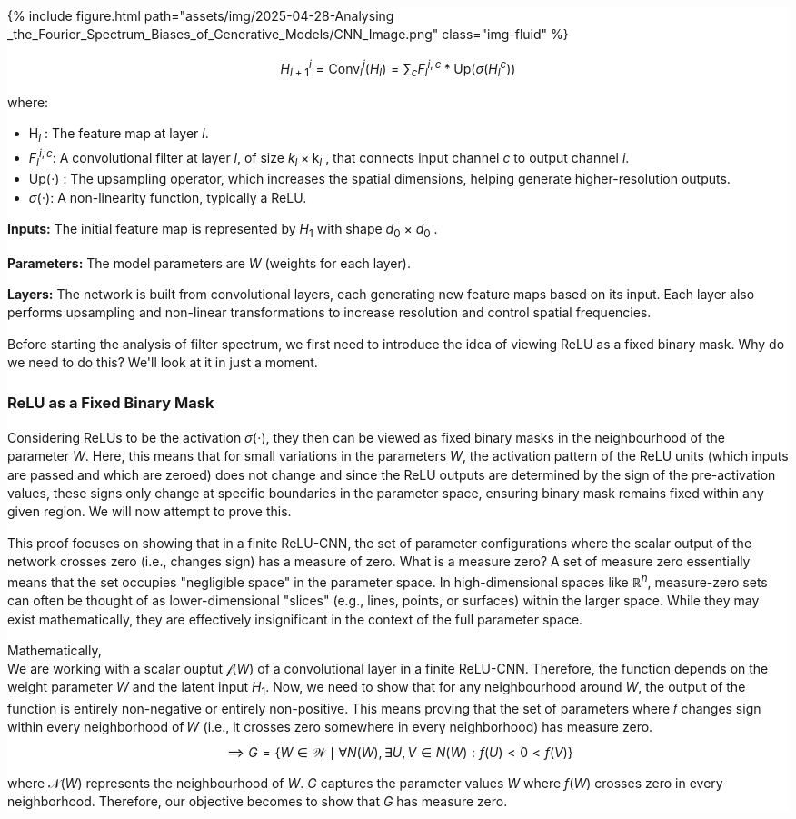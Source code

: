 {% include figure.html path="assets/img/2025-04-28-Analysing _the_Fourier_Spectrum_Biases_of_Generative_Models/CNN_Image.png" class="img-fluid" %}

$$ H_{l+1}^i = \text{Conv}_l^i(H_l) = \sum_c F_{l}^{i,c} * \text{Up}(\sigma(H_l^c)) $$

where:

- $\text{H}_l$ : The feature map at layer *l*.
- $F_{l}^{i,c}$: A convolutional filter at layer *l*, of size ${k_l} \times \text{k}_l$ , that connects input channel *c* to output channel *i*.
- $\text{Up}(\cdot)$ : The upsampling operator, which increases the spatial dimensions, helping generate higher-resolution outputs.
- $\sigma(\cdot)$: A non-linearity function, typically a ReLU. 

**Inputs:**
The initial feature map is represented by $H_1$ with shape $d_0$ $\times$ $d_0$ .

**Parameters:**
The model parameters are $W$ (weights for each layer).

**Layers:**
The network is built from convolutional layers, each generating new feature maps based on its input. Each layer also performs upsampling and non-linear transformations to increase resolution and control spatial frequencies.

Before starting the analysis of filter spectrum, we first need to introduce the idea of viewing ReLU as a fixed binary mask. Why do we need to do this? We'll look at it in just a moment.

### ReLU as a Fixed Binary Mask

Considering ReLUs to be the activation $\sigma(\cdot)$, they then can be viewed as fixed binary masks in the neighbourhood of the parameter $W$. Here, this means that for small variations in the parameters $W$, the activation pattern of the ReLU units (which inputs are passed and which are zeroed) does not change and since the ReLU outputs are determined by the sign of the pre-activation values, these signs only change at specific boundaries in the parameter space, ensuring binary mask remains fixed within any given region. We will now attempt to prove this.

This proof focuses on showing that in a finite ReLU-CNN, the set of parameter configurations where the scalar output of the network crosses zero (i.e., changes sign) has a measure of zero. What is a measure zero? A set of measure zero essentially means that the set occupies "negligible space" in the parameter space. In high-dimensional spaces like $\mathbb{R}^n$, measure-zero sets can often be thought of as lower-dimensional "slices" (e.g., lines, points, or surfaces) within the larger space. While they may exist mathematically, they are effectively insignificant in the context of the full parameter space.

Mathematically, \
We are working with a scalar ouptut $\mathcal{f}(W)$ of a convolutional layer in a finite ReLU-CNN. Therefore, the function depends on the weight parameter *W* and the latent input $H_{1}$. Now, we need to show that for any neighbourhood around $W$, the output of the function is entirely non-negative or entirely non-positive.
This means proving that the set of parameters where 𝑓 changes sign within every neighborhood of 𝑊 (i.e., it crosses zero somewhere in every neighborhood) has measure zero.
$$\implies G = \{ W \in \mathcal{W} \mid \forall N(W), \exists U, V \in N(W) : f(U) < 0 < f(V) \}$$

where $\mathcal{N}(W)$ represents the neighbourhood of $W$. $G$ captures the parameter values $W$ where $f(W)$ crosses zero in every neighborhood. Therefore, our objective becomes to show that $G$ has measure zero.
